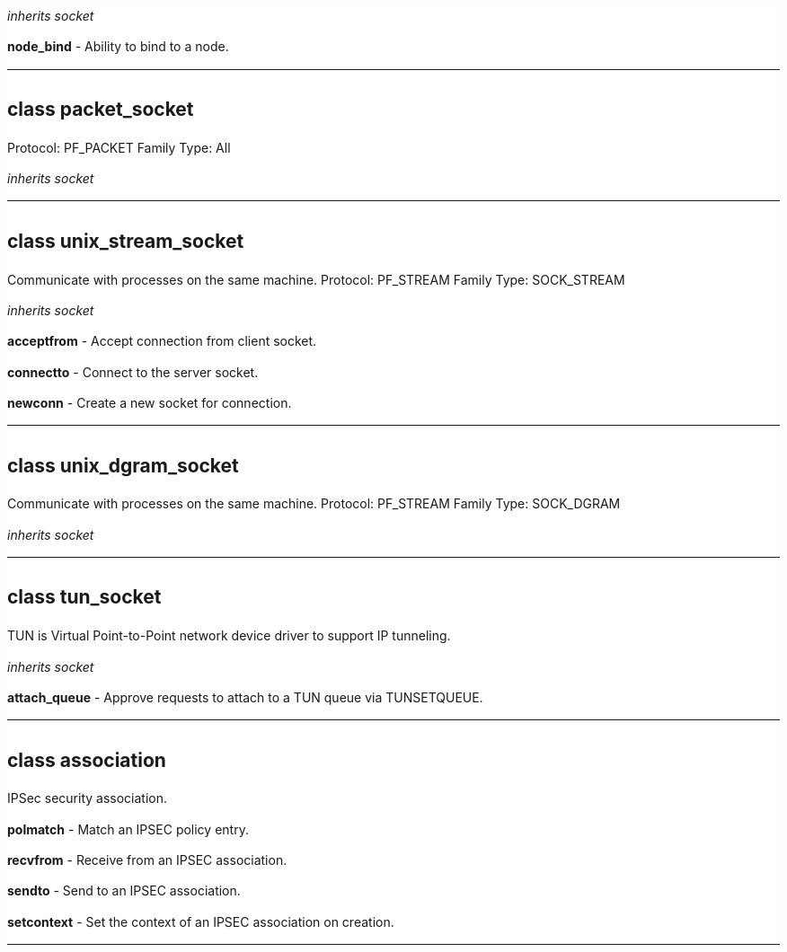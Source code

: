 *inherits socket*

**node\_bind** - Ability to bind to a node.

---

## class packet\_socket

Protocol: PF\_PACKET Family Type: All

*inherits socket*

---

## class unix\_stream\_socket

Communicate with processes on the same machine. Protocol: PF\_STREAM Family Type: SOCK\_STREAM

*inherits socket*

**acceptfrom** - Accept connection from client socket.

**connectto** - Connect to the server socket.

**newconn** - Create a new socket for connection.

---

## class unix\_dgram\_socket

Communicate with processes on the same machine. Protocol: PF\_STREAM Family Type: SOCK\_DGRAM

*inherits socket*

---

## class tun\_socket

TUN is Virtual Point-to-Point network device driver to support IP tunneling.

*inherits socket*

**attach\_queue** - Approve requests to attach to a TUN queue via TUNSETQUEUE.

---

## class association

IPSec security association.

**polmatch** - Match an IPSEC policy entry.

**recvfrom** - Receive from an IPSEC association.

**sendto** - Send to an IPSEC association.

**setcontext** - Set the context of an IPSEC association on creation.

---
